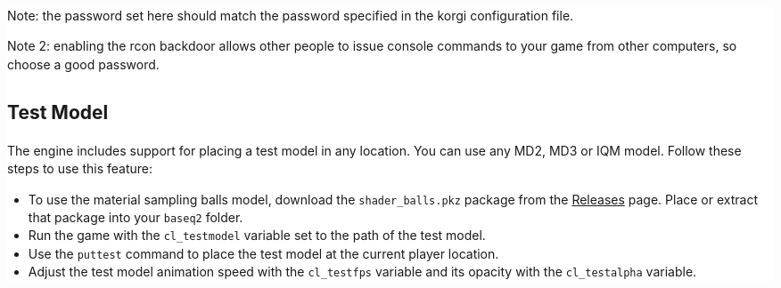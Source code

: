 Note: the password set here should match the password specified in the korgi configuration file.

Note 2: enabling the rcon backdoor allows other people to issue console commands to your game from 
other computers, so choose a good password.

## Test Model

The engine includes support for placing a test model in any location. You can use any MD2, MD3 or IQM model. Follow these steps to use this feature:

  - To use the material sampling balls model, download the `shader_balls.pkz` package from the [Releases](https://github.com/NVIDIA/Q2RTX/releases) page. Place or extract that package into your `baseq2` folder.
  - Run the game with the `cl_testmodel` variable set to the path of the test model.
  - Use the `puttest` command to place the test model at the current player location.
  - Adjust the test model animation speed with the `cl_testfps` variable and its opacity with the `cl_testalpha` variable.
